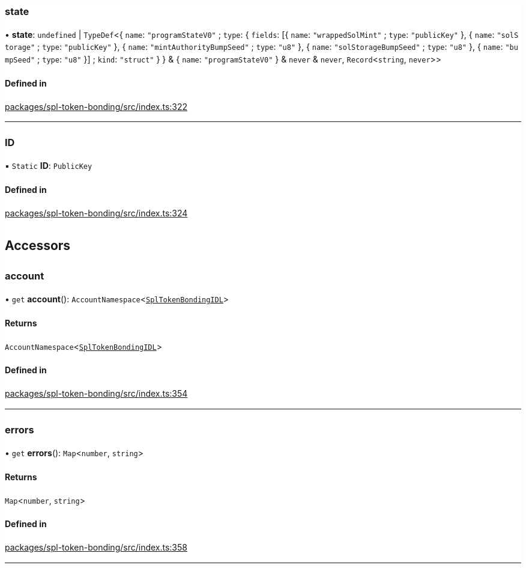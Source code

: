 ### state

• **state**: `undefined` \| `TypeDef`<{ `name`: ``"programStateV0"`` ; `type`: { `fields`: [{ `name`: ``"wrappedSolMint"`` ; `type`: ``"publicKey"``  }, { `name`: ``"solStorage"`` ; `type`: ``"publicKey"``  }, { `name`: ``"mintAuthorityBumpSeed"`` ; `type`: ``"u8"``  }, { `name`: ``"solStorageBumpSeed"`` ; `type`: ``"u8"``  }, { `name`: ``"bumpSeed"`` ; `type`: ``"u8"``  }] ; `kind`: ``"struct"``  }  } & { `name`: ``"programStateV0"``  } & `never` & `never`, `Record`<`string`, `never`\>\>

#### Defined in

[packages/spl-token-bonding/src/index.ts:322](https://github.com/ChewingGlassFund/wumbo-programs/blob/2de409b/packages/spl-token-bonding/src/index.ts#L322)

___

### ID

▪ `Static` **ID**: `PublicKey`

#### Defined in

[packages/spl-token-bonding/src/index.ts:324](https://github.com/ChewingGlassFund/wumbo-programs/blob/2de409b/packages/spl-token-bonding/src/index.ts#L324)

## Accessors

### account

• `get` **account**(): `AccountNamespace`<[`SplTokenBondingIDL`](../modules#spltokenbondingidl)\>

#### Returns

`AccountNamespace`<[`SplTokenBondingIDL`](../modules#spltokenbondingidl)\>

#### Defined in

[packages/spl-token-bonding/src/index.ts:354](https://github.com/ChewingGlassFund/wumbo-programs/blob/2de409b/packages/spl-token-bonding/src/index.ts#L354)

___

### errors

• `get` **errors**(): `Map`<`number`, `string`\>

#### Returns

`Map`<`number`, `string`\>

#### Defined in

[packages/spl-token-bonding/src/index.ts:358](https://github.com/ChewingGlassFund/wumbo-programs/blob/2de409b/packages/spl-token-bonding/src/index.ts#L358)

___
